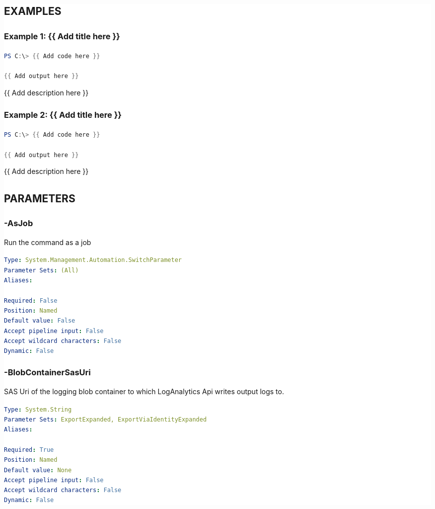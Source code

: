## EXAMPLES

### Example 1: {{ Add title here }}
```powershell
PS C:\> {{ Add code here }}

{{ Add output here }}
```

{{ Add description here }}

### Example 2: {{ Add title here }}
```powershell
PS C:\> {{ Add code here }}

{{ Add output here }}
```

{{ Add description here }}

## PARAMETERS

### -AsJob
Run the command as a job

```yaml
Type: System.Management.Automation.SwitchParameter
Parameter Sets: (All)
Aliases:

Required: False
Position: Named
Default value: False
Accept pipeline input: False
Accept wildcard characters: False
Dynamic: False
```

### -BlobContainerSasUri
SAS Uri of the logging blob container to which LogAnalytics Api writes output logs to.

```yaml
Type: System.String
Parameter Sets: ExportExpanded, ExportViaIdentityExpanded
Aliases:

Required: True
Position: Named
Default value: None
Accept pipeline input: False
Accept wildcard characters: False
Dynamic: False
```
